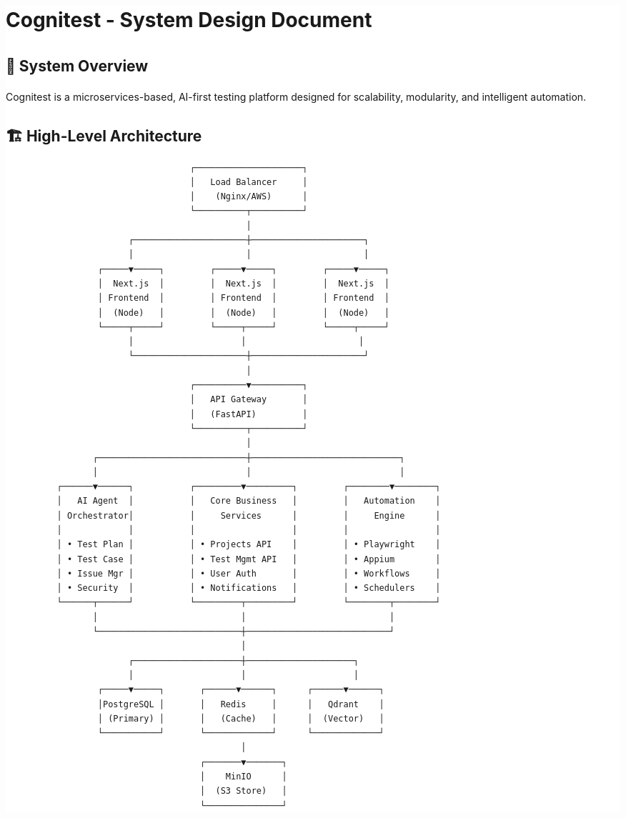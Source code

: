 # Cognitest - System Design Document

## 🎯 System Overview

Cognitest is a microservices-based, AI-first testing platform designed for scalability, modularity, and intelligent automation.

## 🏗️ High-Level Architecture

```
                                    ┌─────────────────────┐
                                    │   Load Balancer     │
                                    │    (Nginx/AWS)      │
                                    └──────────┬──────────┘
                                               │
                        ┌──────────────────────┼──────────────────────┐
                        │                      │                      │
                  ┌─────▼─────┐         ┌─────▼─────┐         ┌─────▼─────┐
                  │  Next.js  │         │  Next.js  │         │  Next.js  │
                  │ Frontend  │         │ Frontend  │         │ Frontend  │
                  │  (Node)   │         │  (Node)   │         │  (Node)   │
                  └─────┬─────┘         └─────┬─────┘         └─────┬─────┘
                        │                     │                      │
                        └──────────────────────┼──────────────────────┘
                                               │
                                    ┌──────────▼──────────┐
                                    │   API Gateway       │
                                    │   (FastAPI)         │
                                    └──────────┬──────────┘
                                               │
                 ┌─────────────────────────────┼─────────────────────────────┐
                 │                             │                             │
          ┌──────▼──────┐           ┌─────────▼─────────┐         ┌────────▼────────┐
          │   AI Agent  │           │   Core Business   │         │   Automation    │
          │ Orchestrator│           │     Services      │         │     Engine      │
          │             │           │                   │         │                 │
          │ • Test Plan │           │ • Projects API    │         │ • Playwright    │
          │ • Test Case │           │ • Test Mgmt API   │         │ • Appium        │
          │ • Issue Mgr │           │ • User Auth       │         │ • Workflows     │
          │ • Security  │           │ • Notifications   │         │ • Schedulers    │
          └──────┬──────┘           └─────────┬─────────┘         └────────┬────────┘
                 │                            │                            │
                 └────────────────────────────┼────────────────────────────┘
                                              │
                        ┌─────────────────────┼─────────────────────┐
                        │                     │                     │
                  ┌─────▼─────┐       ┌──────▼──────┐      ┌──────▼──────┐
                  │PostgreSQL │       │   Redis     │      │   Qdrant    │
                  │ (Primary) │       │   (Cache)   │      │  (Vector)   │
                  └───────────┘       └─────────────┘      └─────────────┘
                                              │
                                      ┌───────▼───────┐
                                      │    MinIO      │
                                      │  (S3 Store)   │
                                      └───────────────┘
```
